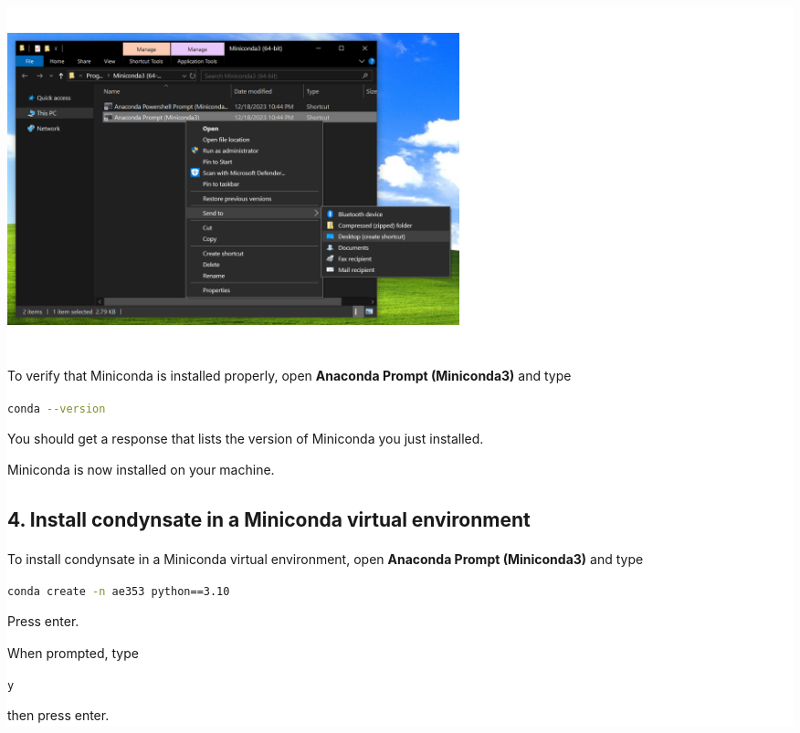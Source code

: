 <img src="https://github.com/w-chang/ae353-sp24/blob/main/Images/conda_9.png?raw=true" alt="conda_9" width="495" height="375"/>



To verify that Miniconda is installed properly, open **Anaconda Prompt (Miniconda3)** and type 

```bash
conda --version
```

You should get a response that lists the version of Miniconda you just installed.

Miniconda is now installed on your machine.



## 4. Install condynsate in a Miniconda virtual environment
To install condynsate in a Miniconda virtual environment, open **Anaconda Prompt (Miniconda3)** and type

```bash
conda create -n ae353 python==3.10
```
Press enter.

When prompted, type 

```bash
y
```
then press enter.
